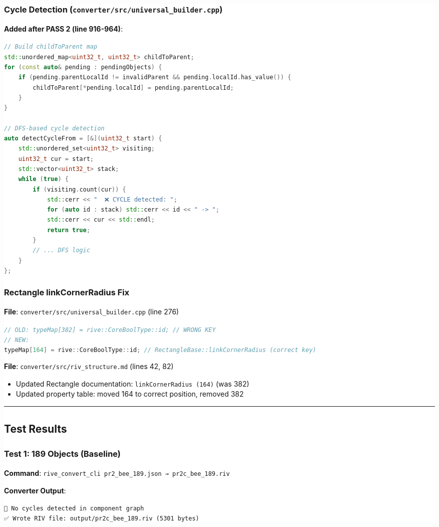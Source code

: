 ### Cycle Detection (`converter/src/universal_builder.cpp`)

**Added after PASS 2 (line 916-964)**:

```cpp
// Build childToParent map
std::unordered_map<uint32_t, uint32_t> childToParent;
for (const auto& pending : pendingObjects) {
    if (pending.parentLocalId != invalidParent && pending.localId.has_value()) {
        childToParent[*pending.localId] = pending.parentLocalId;
    }
}

// DFS-based cycle detection
auto detectCycleFrom = [&](uint32_t start) {
    std::unordered_set<uint32_t> visiting;
    uint32_t cur = start;
    std::vector<uint32_t> stack;
    while (true) {
        if (visiting.count(cur)) {
            std::cerr << "  ❌ CYCLE detected: ";
            for (auto id : stack) std::cerr << id << " -> ";
            std::cerr << cur << std::endl;
            return true;
        }
        // ... DFS logic
    }
};
```

### Rectangle linkCornerRadius Fix

**File**: `converter/src/universal_builder.cpp` (line 276)
```cpp
// OLD: typeMap[382] = rive::CoreBoolType::id; // WRONG KEY
// NEW:
typeMap[164] = rive::CoreBoolType::id; // RectangleBase::linkCornerRadius (correct key)
```

**File**: `converter/src/riv_structure.md` (lines 42, 82)
- Updated Rectangle documentation: `linkCornerRadius (164)` (was 382)
- Updated property table: moved 164 to correct position, removed 382

---

## Test Results

### Test 1: 189 Objects (Baseline)

**Command**: `rive_convert_cli pr2_bee_189.json → pr2c_bee_189.riv`

**Converter Output**:
```
🧭 No cycles detected in component graph
✅ Wrote RIV file: output/pr2c_bee_189.riv (5301 bytes)
```
